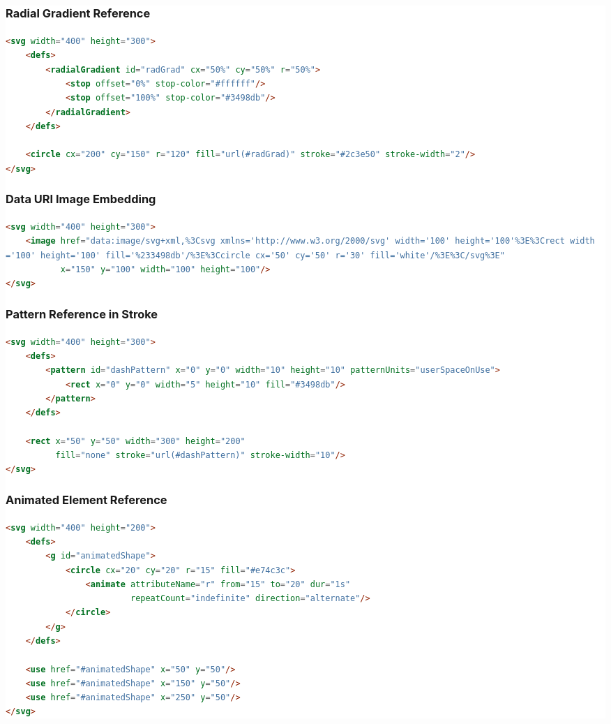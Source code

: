 ### Radial Gradient Reference

```html
<svg width="400" height="300">
    <defs>
        <radialGradient id="radGrad" cx="50%" cy="50%" r="50%">
            <stop offset="0%" stop-color="#ffffff"/>
            <stop offset="100%" stop-color="#3498db"/>
        </radialGradient>
    </defs>

    <circle cx="200" cy="150" r="120" fill="url(#radGrad)" stroke="#2c3e50" stroke-width="2"/>
</svg>
```

### Data URI Image Embedding

```html
<svg width="400" height="300">
    <image href="data:image/svg+xml,%3Csvg xmlns='http://www.w3.org/2000/svg' width='100' height='100'%3E%3Crect width='100' height='100' fill='%233498db'/%3E%3Ccircle cx='50' cy='50' r='30' fill='white'/%3E%3C/svg%3E"
           x="150" y="100" width="100" height="100"/>
</svg>
```

### Pattern Reference in Stroke

```html
<svg width="400" height="300">
    <defs>
        <pattern id="dashPattern" x="0" y="0" width="10" height="10" patternUnits="userSpaceOnUse">
            <rect x="0" y="0" width="5" height="10" fill="#3498db"/>
        </pattern>
    </defs>

    <rect x="50" y="50" width="300" height="200"
          fill="none" stroke="url(#dashPattern)" stroke-width="10"/>
</svg>
```

### Animated Element Reference

```html
<svg width="400" height="200">
    <defs>
        <g id="animatedShape">
            <circle cx="20" cy="20" r="15" fill="#e74c3c">
                <animate attributeName="r" from="15" to="20" dur="1s"
                         repeatCount="indefinite" direction="alternate"/>
            </circle>
        </g>
    </defs>

    <use href="#animatedShape" x="50" y="50"/>
    <use href="#animatedShape" x="150" y="50"/>
    <use href="#animatedShape" x="250" y="50"/>
</svg>
```
